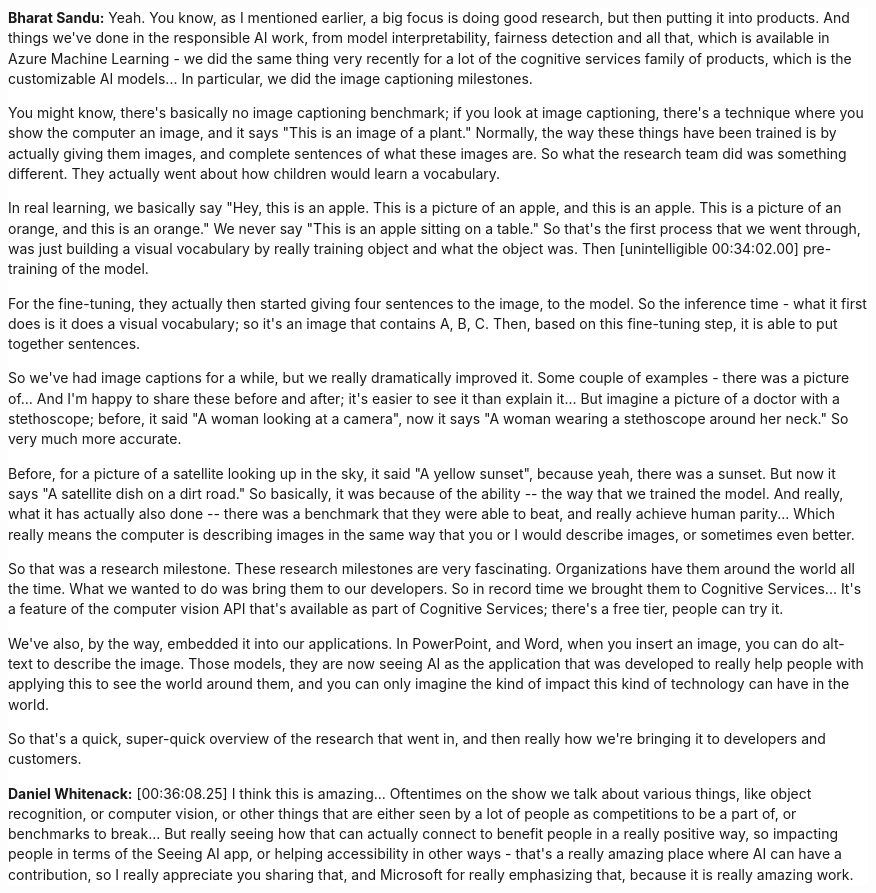 **Bharat Sandu:** Yeah. You know, as I mentioned earlier, a big focus is doing good research, but then putting it into products. And things we've done in the responsible AI work, from model interpretability, fairness detection and all that, which is available in Azure Machine Learning - we did the same thing very recently for a lot of the cognitive services family of products, which is the customizable AI models... In particular, we did the image captioning milestones.

You might know, there's basically no image captioning benchmark; if you look at image captioning, there's a technique where you show the computer an image, and it says "This is an image of a plant." Normally, the way these things have been trained is by actually giving them images, and complete sentences of what these images are. So what the research team did was something different. They actually went about how children would learn a vocabulary.

In real learning, we basically say "Hey, this is an apple. This is a picture of an apple, and this is an apple. This is a picture of an orange, and this is an orange." We never say "This is an apple sitting on a table." So that's the first process that we went through, was just building a visual vocabulary by really training object and what the object was. Then \[unintelligible 00:34:02.00\] pre-training of the model.

For the fine-tuning, they actually then started giving four sentences to the image, to the model. So the inference time - what it first does is it does a visual vocabulary; so it's an image that contains A, B, C. Then, based on this fine-tuning step, it is able to put together sentences.

So we've had image captions for a while, but we really dramatically improved it. Some couple of examples - there was a picture of... And I'm happy to share these before and after; it's easier to see it than explain it... But imagine a picture of a doctor with a stethoscope; before, it said "A woman looking at a camera", now it says "A woman wearing a stethoscope around her neck." So very much more accurate.

Before, for a picture of a satellite looking up in the sky, it said "A yellow sunset", because yeah, there was a sunset. But now it says "A satellite dish on a dirt road." So basically, it was because of the ability -- the way that we trained the model. And really, what it has actually also done -- there was a benchmark that they were able to beat, and really achieve human parity... Which really means the computer is describing images in the same way that you or I would describe images, or sometimes even better.

So that was a research milestone. These research milestones are very fascinating. Organizations have them around the world all the time. What we wanted to do was bring them to our developers. So in record time we brought them to Cognitive Services... It's a feature of the computer vision API that's available as part of Cognitive Services; there's a free tier, people can try it.

We've also, by the way, embedded it into our applications. In PowerPoint, and Word, when you insert an image, you can do alt-text to describe the image. Those models, they are now seeing AI as the application that was developed to really help people with applying this to see the world around them, and you can only imagine the kind of impact this kind of technology can have in the world.

So that's a quick, super-quick overview of the research that went in, and then really how we're bringing it to developers and customers.

**Daniel Whitenack:** \[00:36:08.25\] I think this is amazing... Oftentimes on the show we talk about various things, like object recognition, or computer vision, or other things that are either seen by a lot of people as competitions to be a part of, or benchmarks to break... But really seeing how that can actually connect to benefit people in a really positive way, so impacting people in terms of the Seeing AI app, or helping accessibility in other ways - that's a really amazing place where AI can have a contribution, so I really appreciate you sharing that, and Microsoft for really emphasizing that, because it is really amazing work.
